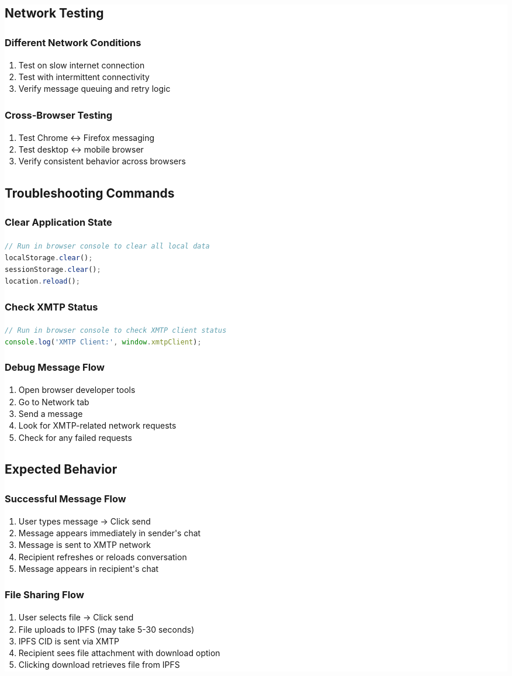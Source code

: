## Network Testing

### Different Network Conditions
1. Test on slow internet connection
2. Test with intermittent connectivity
3. Verify message queuing and retry logic

### Cross-Browser Testing
1. Test Chrome ↔ Firefox messaging
2. Test desktop ↔ mobile browser
3. Verify consistent behavior across browsers

## Troubleshooting Commands

### Clear Application State
```javascript
// Run in browser console to clear all local data
localStorage.clear();
sessionStorage.clear();
location.reload();
```

### Check XMTP Status
```javascript
// Run in browser console to check XMTP client status
console.log('XMTP Client:', window.xmtpClient);
```

### Debug Message Flow
1. Open browser developer tools
2. Go to Network tab
3. Send a message
4. Look for XMTP-related network requests
5. Check for any failed requests

## Expected Behavior

### Successful Message Flow
1. User types message → Click send
2. Message appears immediately in sender's chat
3. Message is sent to XMTP network
4. Recipient refreshes or reloads conversation
5. Message appears in recipient's chat

### File Sharing Flow
1. User selects file → Click send
2. File uploads to IPFS (may take 5-30 seconds)
3. IPFS CID is sent via XMTP
4. Recipient sees file attachment with download option
5. Clicking download retrieves file from IPFS

